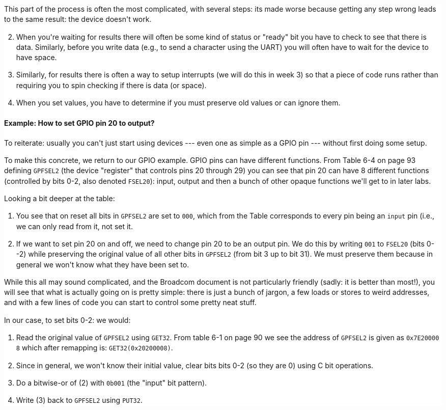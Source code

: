    This part of the process is often the most complicated, with several
   steps: its made worse because getting any step wrong leads to the
   same result: the device doesn't work.

2. When you're waiting for results there will often be some kind of
   status or "ready" bit you have to check to see that there is data.
   Similarly, before you write data (e.g., to send a character using
   the UART) you will often have to wait for the device to have space.

3. Similarly, for results there is often a way to setup interrupts (we
   will do this in week 3) so that a piece of code runs rather than
   requiring you to spin checking if there is data (or space).

4. When you set values, you have to determine if you must preserve
   old values or can ignore them.

#### Example: How to set GPIO pin 20 to output?

To reiterate: usually you can't just start using devices --- even
one as simple as a GPIO pin --- without first doing some setup.

To make this concrete, we return to our GPIO example. GPIO pins can
have different functions. From Table 6-4 on page 93 defining `GPFSEL2`
(the device "register" that controls pins 20 through 29) you can see
that pin 20 can have 8 different functions (controlled by bits 0-2,
also denoted `FSEL20`): input, output and then a bunch of other opaque
functions we'll get to in later labs.

Looking a bit deeper at the table:

1.  You see that on reset all bits in `GPFSEL2` are set to `000`, which
    from the Table corresponds to every pin being an `input` pin (i.e.,
    we can only read from it, not set it.

2.  If we want to set pin 20 on and off, we need to change pin 20 to
    be an output pin. We do this by writing `001` to `FSEL20` (bits
    0--2) while preserving the original value of all other bits
    in `GPFSEL2` (from bit 3 up to bit 31). We must preserve them
    because in general we won't know what they have been set to.

While this all may sound complicated, and the Broadcom document is not
particularly friendly (sadly: it is better than most!), you will see
that what is actually going on is pretty simple: there is just a bunch
of jargon, a few loads or stores to weird addresses, and with a few
lines of code you can start to control some pretty neat stuff.

In our case, to set bits 0-2: we would:

1. Read the original value of `GPFSEL2` using `GET32`. From table 6-1
   on page 90 we see the address of `GPFSEL2` is given as `0x7E200008`
   which after remapping is: `GET32(0x20200008)`.

2. Since in general, we won't know their initial value, clear bits
   bits 0-2 (so they are 0) using C bit operations.

3. Do a bitwise-or of (2) with `0b001` (the "input" bit pattern).
4. Write (3) back to `GPFSEL2` using `PUT32`.
